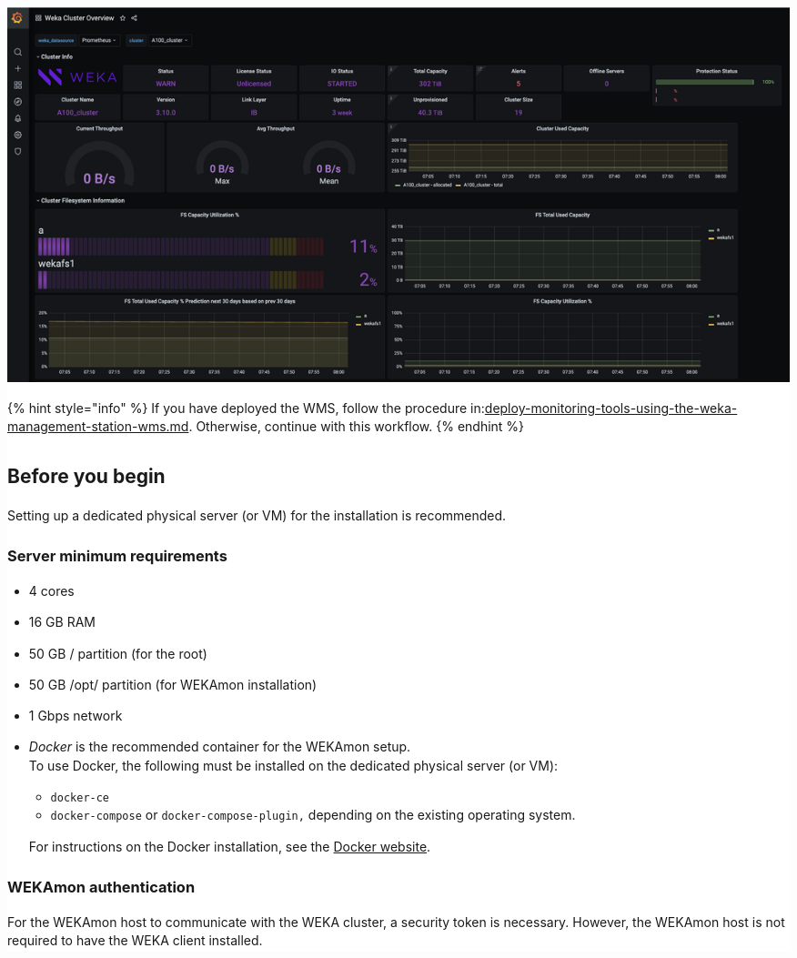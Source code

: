 ![WEKA enriched monitoring data on the Grafana dashboard example](<../.gitbook/assets/image (11).png>)

{% hint style="info" %}
If you have deployed the WMS, follow the procedure in:[deploy-monitoring-tools-using-the-weka-management-station-wms.md](deploy-monitoring-tools-using-the-weka-management-station-wms.md "mention"). Otherwise, continue with this workflow.
{% endhint %}

## Before you begin

Setting up a dedicated physical server (or VM) for the installation is recommended.

### Server minimum requirements

* 4 cores
* 16 GB RAM
* 50 GB / partition (for the root)
* 50 GB /opt/ partition (for WEKAmon installation)
* 1 Gbps network
*   _Docker_ is the recommended container for the WEKAmon setup.\
    To use Docker, the following must be installed on the dedicated physical server (or VM):

    * `docker-ce`
    * `docker-compose` or `docker-compose-plugin,` depending on the existing operating system.

    For instructions on the Docker installation, see the [Docker website](https://www.docker.com/get-started).

### WEKAmon authentication

For the WEKAmon host to communicate with the WEKA cluster, a security token is necessary. However, the WEKAmon host is not required to have the WEKA client installed.
